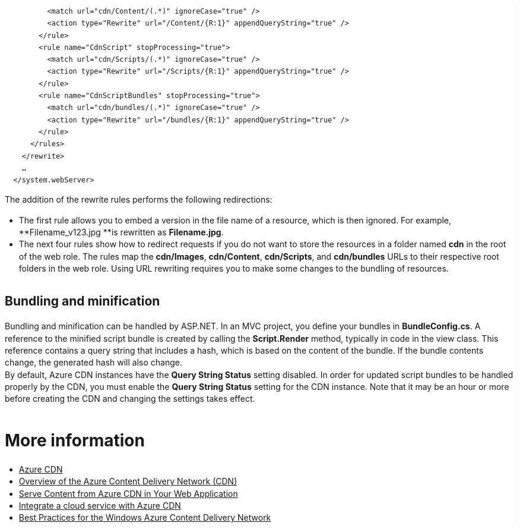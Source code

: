 ```other
          <match url="cdn/Content/(.*)" ignoreCase="true" />
          <action type="Rewrite" url="/Content/{R:1}" appendQueryString="true" />
        </rule>
        <rule name="CdnScript" stopProcessing="true">
          <match url="cdn/Scripts/(.*)" ignoreCase="true" />
          <action type="Rewrite" url="/Scripts/{R:1}" appendQueryString="true" />
        </rule>
        <rule name="CdnScriptBundles" stopProcessing="true">
          <match url="cdn/bundles/(.*)" ignoreCase="true" />
          <action type="Rewrite" url="/bundles/{R:1}" appendQueryString="true" />
        </rule>
      </rules>
    </rewrite>
    …
  </system.webServer>
```

The addition of the rewrite rules performs the following redirections:  
+ The first rule allows you to embed a version in the file name of a resource, which is then ignored. For example, **Filename_v123.jpg **is rewritten as **Filename.jpg**.
+ The next four rules show how to redirect requests if you do not want to store the resources in a folder named **cdn** in the root of the web role. The rules map the **cdn/Images**, **cdn/Content**, **cdn/Scripts**, and **cdn/bundles** URLs to their respective root folders in the web role. 
Using URL rewriting requires you to make some changes to the bundling of resources.  


## Bundling and minification ##
Bundling and minification can be handled by ASP.NET. In an MVC project, you define your bundles in **BundleConfig.cs**. A reference to the minified script bundle is created by calling the **Script.Render** method, typically in code in the view class. This reference contains a query string that includes a hash, which is based on the content of the bundle. If the bundle contents change, the generated hash will also change.  
By default, Azure CDN instances have the **Query String Status** setting disabled. In order for updated script bundles to be handled properly by the CDN, you must enable the **Query String Status** setting for the CDN instance. Note that it may be an hour or more before creating the CDN and changing the settings takes effect.  


# More information #
+ [Azure CDN](http://azure.microsoft.com/en-us/services/cdn/)
+ [Overview of the Azure Content Delivery Network (CDN)](http://msdn.microsoft.com/library/azure/ff919703.aspx)
+ [Serve Content from Azure CDN in Your Web Application](http://azure.microsoft.com/en-us/documentation/articles/cdn-serve-content-from-cdn-in-your-web-application/)
+ [Integrate a cloud service with Azure CDN](http://azure.microsoft.com/en-us/documentation/articles/cdn-cloud-service-with-cdn/)
+ [Best Practices for the Windows Azure Content Delivery Network](http://azure.microsoft.com/blog/2011/03/18/best-practices-for-the-windows-azure-content-delivery-network/)


